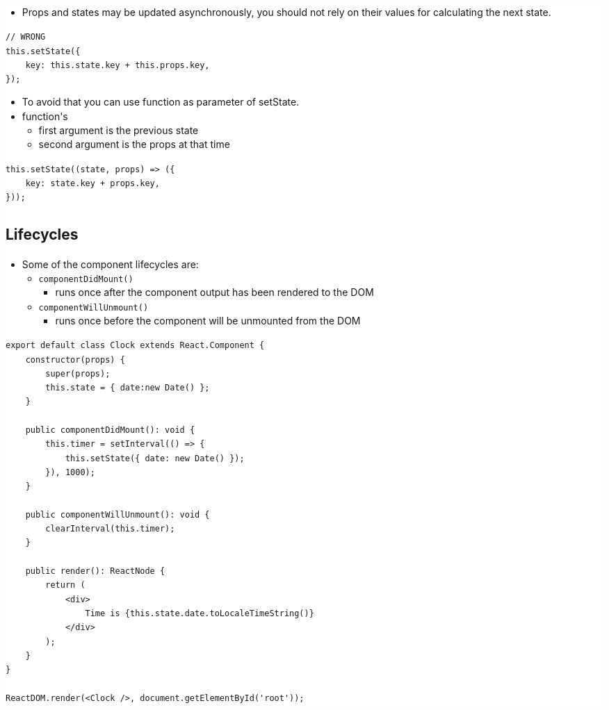 * Props and states may be updated asynchronously, you should not rely on their values for calculating the next state.

```tsx
// WRONG
this.setState({
    key: this.state.key + this.props.key,
});
```

* To avoid that you can use function as parameter of setState.
* function's 
  * first argument is the previous state
  * second argument is the props at that time

```tsx
this.setState((state, props) => ({
    key: state.key + props.key,
}));
```



## Lifecycles

* Some of the component lifecycles are:
  * `componentDidMount()`
    * runs once after the component output has been rendered to the DOM
  * `componentWillUnmount()`
    * runs once before the component will be unmounted from the DOM


```tsx
export default class Clock extends React.Component {
    constructor(props) {
        super(props);
        this.state = { date:new Date() };
    }

    public componentDidMount(): void {
        this.timer = setInterval(() => {
            this.setState({ date: new Date() });
        }), 1000);
    }

    public componentWillUnmount(): void {
        clearInterval(this.timer);
    }

    public render(): ReactNode {
        return (
            <div>
                Time is {this.state.date.toLocaleTimeString()}
            </div>
        );
    }
}

ReactDOM.render(<Clock />, document.getElementById('root'));
```
